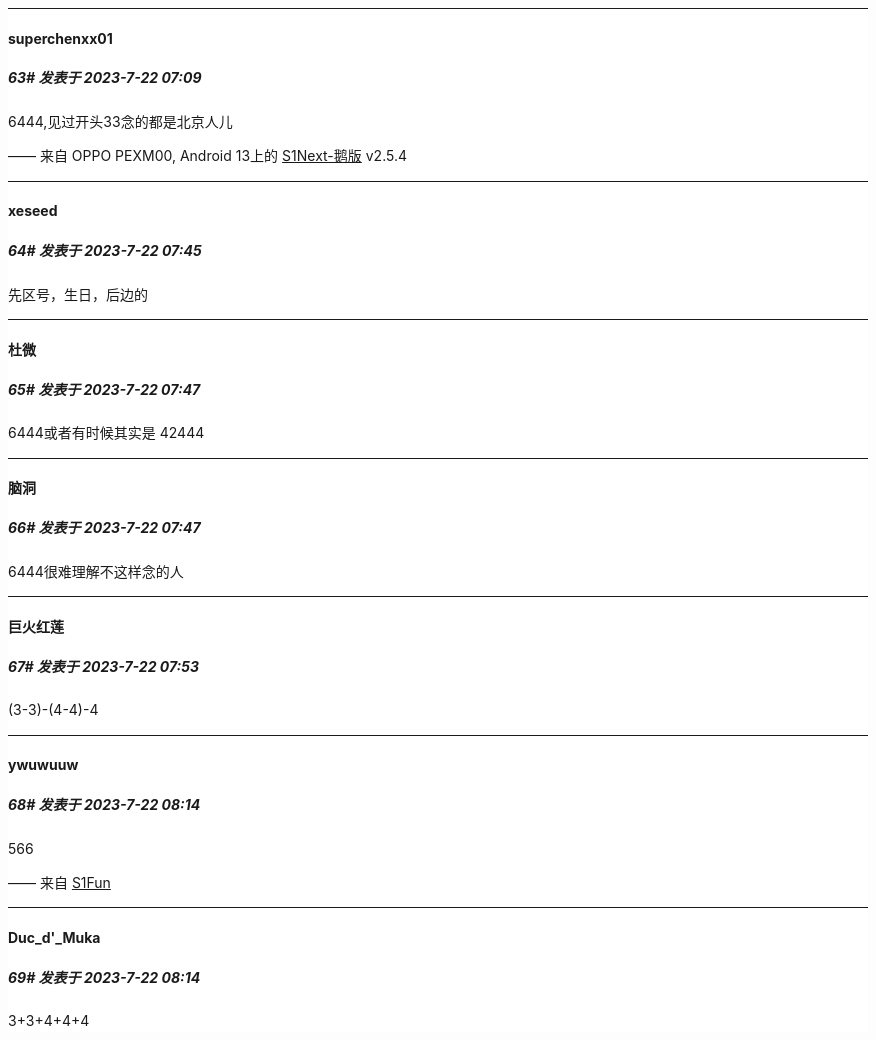 *****

####  superchenxx01  
##### 63#       发表于 2023-7-22 07:09

6444,见过开头33念的都是北京人儿

—— 来自 OPPO PEXM00, Android 13上的 [S1Next-鹅版](https://github.com/ykrank/S1-Next/releases) v2.5.4


*****

####  xeseed  
##### 64#       发表于 2023-7-22 07:45

先区号，生日，后边的

*****

####  杜微  
##### 65#       发表于 2023-7-22 07:47

6444或者有时候其实是 42444

*****

####  脑洞  
##### 66#       发表于 2023-7-22 07:47

6444很难理解不这样念的人

*****

####  巨火红莲  
##### 67#       发表于 2023-7-22 07:53

(3-3)-(4-4)-4


*****

####  ywuwuuw  
##### 68#       发表于 2023-7-22 08:14

566

—— 来自 [S1Fun](https://s1fun.koalcat.com)

*****

####  Duc_d'_Muka  
##### 69#       发表于 2023-7-22 08:14

3+3+4+4+4

